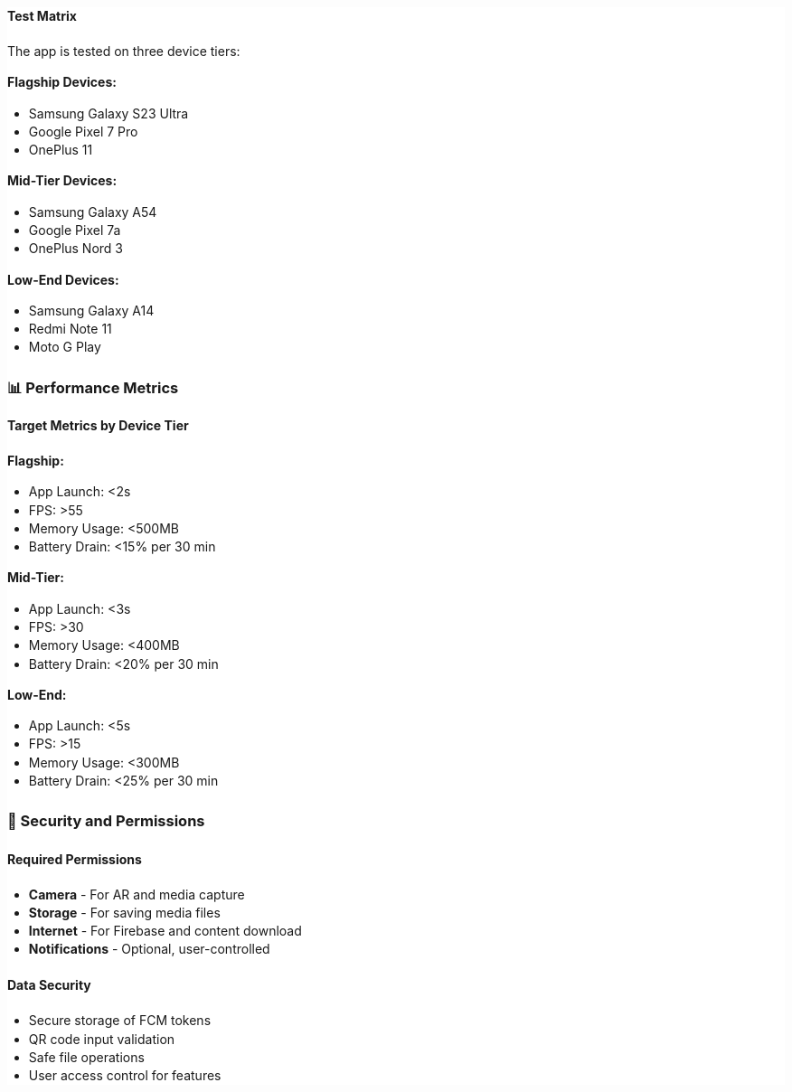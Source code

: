 #### Test Matrix

The app is tested on three device tiers:

**Flagship Devices:**
- Samsung Galaxy S23 Ultra
- Google Pixel 7 Pro
- OnePlus 11

**Mid-Tier Devices:**
- Samsung Galaxy A54
- Google Pixel 7a
- OnePlus Nord 3

**Low-End Devices:**
- Samsung Galaxy A14
- Redmi Note 11
- Moto G Play

### 📊 Performance Metrics

#### Target Metrics by Device Tier

**Flagship:**
- App Launch: <2s
- FPS: >55
- Memory Usage: <500MB
- Battery Drain: <15% per 30 min

**Mid-Tier:**
- App Launch: <3s
- FPS: >30
- Memory Usage: <400MB
- Battery Drain: <20% per 30 min

**Low-End:**
- App Launch: <5s
- FPS: >15
- Memory Usage: <300MB
- Battery Drain: <25% per 30 min

### 🔐 Security and Permissions

#### Required Permissions

- **Camera** - For AR and media capture
- **Storage** - For saving media files
- **Internet** - For Firebase and content download
- **Notifications** - Optional, user-controlled

#### Data Security

- Secure storage of FCM tokens
- QR code input validation
- Safe file operations
- User access control for features
